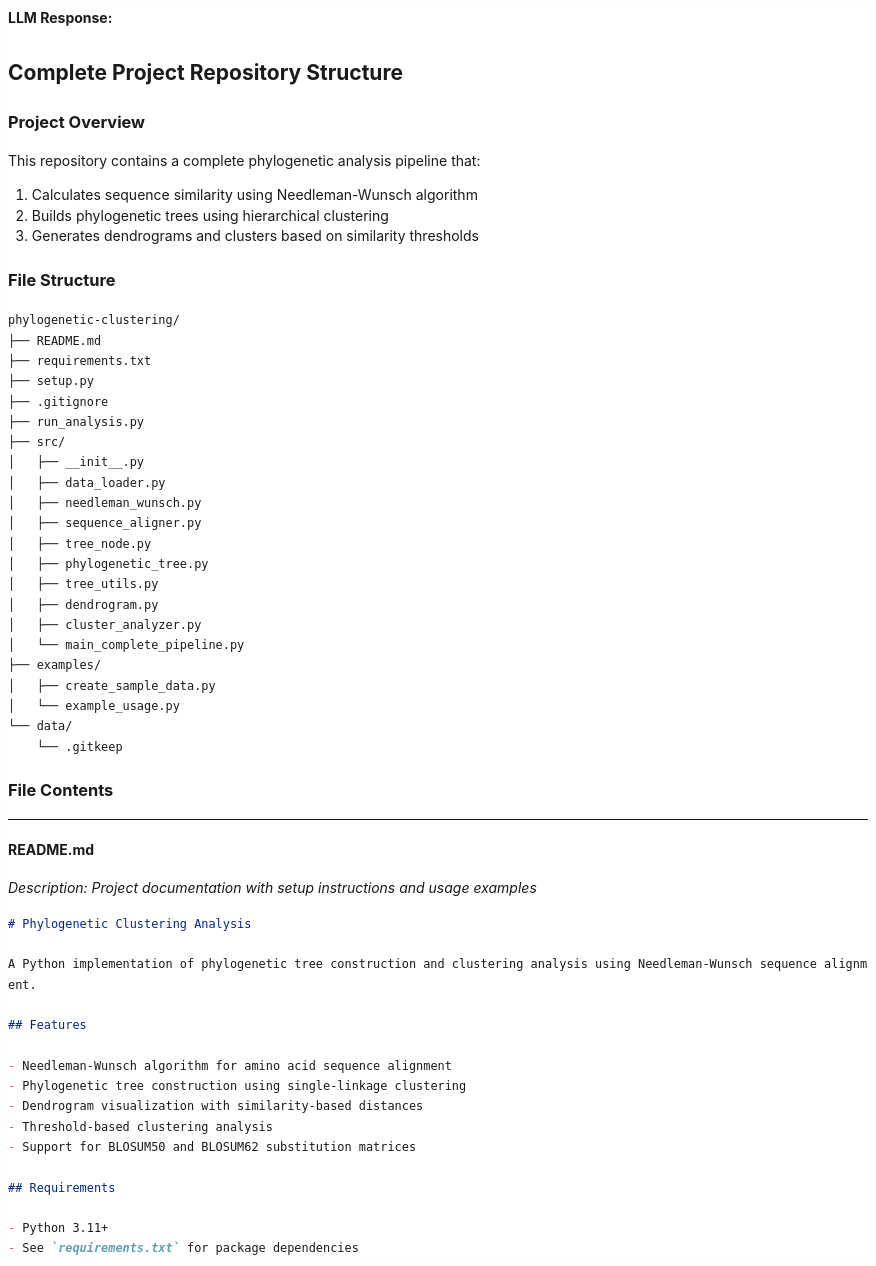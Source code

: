 **LLM Response:**

## Complete Project Repository Structure

### Project Overview

This repository contains a complete phylogenetic analysis pipeline that:
1. Calculates sequence similarity using Needleman-Wunsch algorithm
2. Builds phylogenetic trees using hierarchical clustering
3. Generates dendrograms and clusters based on similarity thresholds

### File Structure

```
phylogenetic-clustering/
├── README.md
├── requirements.txt
├── setup.py
├── .gitignore
├── run_analysis.py
├── src/
│   ├── __init__.py
│   ├── data_loader.py
│   ├── needleman_wunsch.py
│   ├── sequence_aligner.py
│   ├── tree_node.py
│   ├── phylogenetic_tree.py
│   ├── tree_utils.py
│   ├── dendrogram.py
│   ├── cluster_analyzer.py
│   └── main_complete_pipeline.py
├── examples/
│   ├── create_sample_data.py
│   └── example_usage.py
└── data/
    └── .gitkeep
```

### File Contents

---

#### **README.md**
*Description: Project documentation with setup instructions and usage examples*

```markdown
# Phylogenetic Clustering Analysis

A Python implementation of phylogenetic tree construction and clustering analysis using Needleman-Wunsch sequence alignment.

## Features

- Needleman-Wunsch algorithm for amino acid sequence alignment
- Phylogenetic tree construction using single-linkage clustering
- Dendrogram visualization with similarity-based distances
- Threshold-based clustering analysis
- Support for BLOSUM50 and BLOSUM62 substitution matrices

## Requirements

- Python 3.11+
- See `requirements.txt` for package dependencies

```